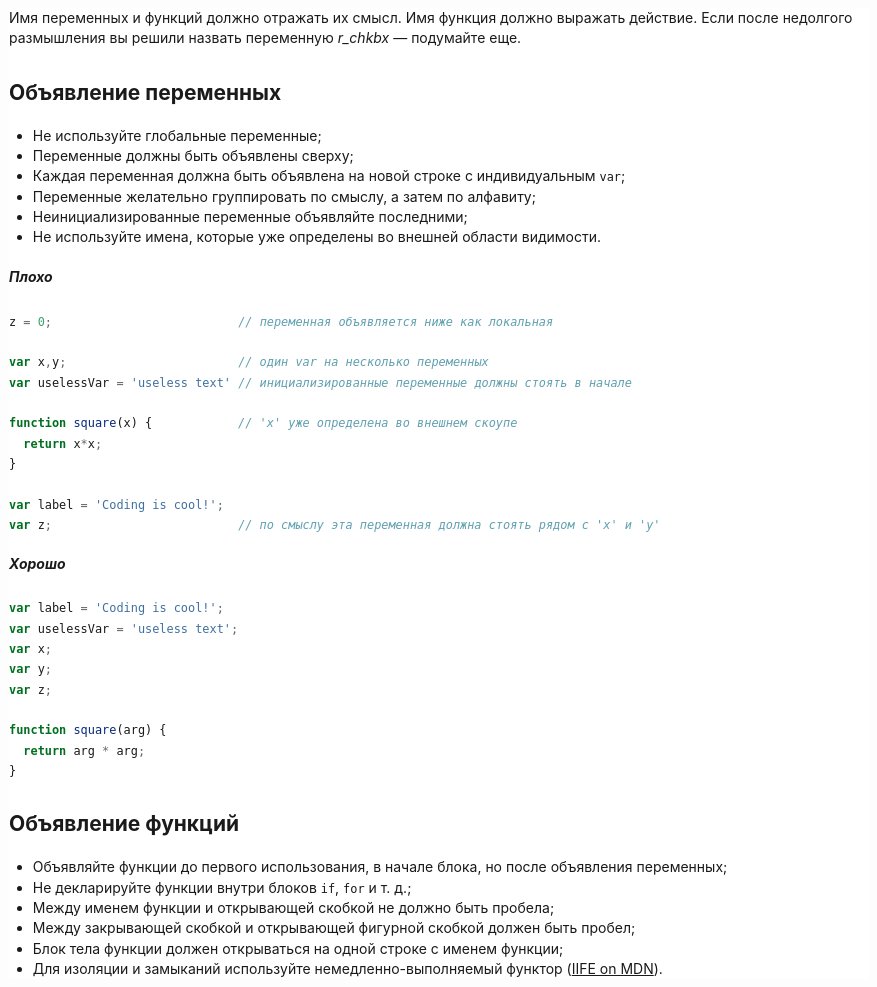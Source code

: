 Имя переменных и функций должно отражать их смысл. Имя функция должно выражать действие. 
Если после недолгого размышления вы решили назвать переменную *r_chkbx* — подумайте еще.


## <a name="variables"></a>Объявление переменных

* Не используйте глобальные переменные;
* Переменные должны быть объявлены cверху;
* Каждая переменная должна быть объявлена на новой строке с индивидуальным `var`;
* Переменные желательно группировать по смыслу, а затем по алфавиту;
* Неинициализированные переменные объявляйте последними;
* Не используйте имена, которые уже определены во внешней области видимости.

##### Плохо

```javascript
z = 0;                          // переменная объявляется ниже как локальная

var x,y;                        // один var на несколько переменных
var uselessVar = 'useless text' // инициализированные переменные должны стоять в начале

function square(x) {            // 'x' уже определена во внешнем скоупе
  return x*x;
}

var label = 'Coding is cool!';
var z;                          // по смыслу эта переменная должна стоять рядом с 'x' и 'y'
```

##### Хорошо

```javascript
var label = 'Coding is cool!';
var uselessVar = 'useless text';
var x;
var y;
var z;

function square(arg) {
  return arg * arg;
}
```


## <a name="functions"></a>Объявление функций

* Объявляйте функции до первого использования, в начале блока, но после объявления переменных;
* Не декларируйте функции внутри блоков `if`, `for` и т. д.;
* Между именем функции и открывающей скобкой не должно быть пробела;
* Между закрывающей скобкой и открывающей фигурной скобкой должен быть пробел;
* Блок тела функции должен открываться на одной строке с именем функции;
* Для изоляции и замыканий используйте немедленно-выполняемый функтор ([IIFE on MDN](https://developer.mozilla.org/ru/docs/Glossary/IIFE)).
